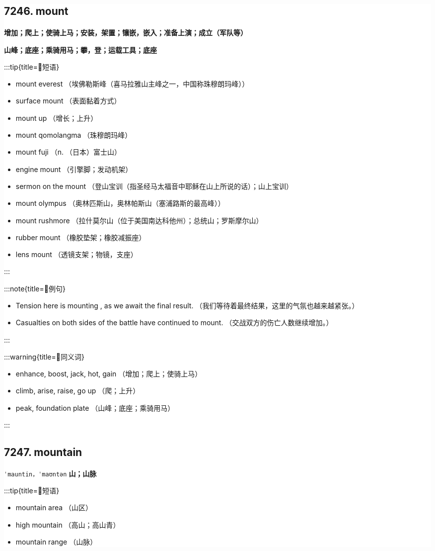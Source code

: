 
## 7246. mount

**增加；爬上；使骑上马；安装，架置；镶嵌，嵌入；准备上演；成立（军队等）**

**山峰；底座；乘骑用马；攀，登；运载工具；底座**

:::tip{title=🤩短语}

- mount everest （埃佛勒斯峰（喜马拉雅山主峰之一，中国称珠穆朗玛峰））

- surface mount （表面黏着方式）

- mount up （增长；上升）

- mount qomolangma （珠穆朗玛峰）

- mount fuji （n. （日本）富士山）

- engine mount （引擎脚；发动机架）

- sermon on the mount （登山宝训（指圣经马太福音中耶稣在山上所说的话）；山上宝训）

- mount olympus （奥林匹斯山，奥林帕斯山（塞浦路斯的最高峰））

- mount rushmore （拉什莫尔山（位于美国南达科他州）；总统山；罗斯摩尔山）

- rubber mount （橡胶垫架；橡胶减振座）

- lens mount （透镜支架；物镜，支座）

:::

:::note{title=🎤例句}

- Tension here is mounting , as we await the final result. （我们等待着最终结果，这里的气氛也越来越紧张。）

- Casualties on both sides of the battle have continued to mount. （交战双方的伤亡人数继续增加。）

:::

:::warning{title=🤔同义词}

- enhance, boost, jack, hot, gain （增加；爬上；使骑上马）

- climb, arise, raise, go up （爬；上升）

- peak, foundation plate （山峰；底座；乘骑用马）

:::


## 7247. mountain

`ˈmauntin，ˈmaʊntən`  **山；山脉**

:::tip{title=🤩短语}

- mountain area （山区）

- high mountain （高山；高山青）

- mountain range （山脉）
